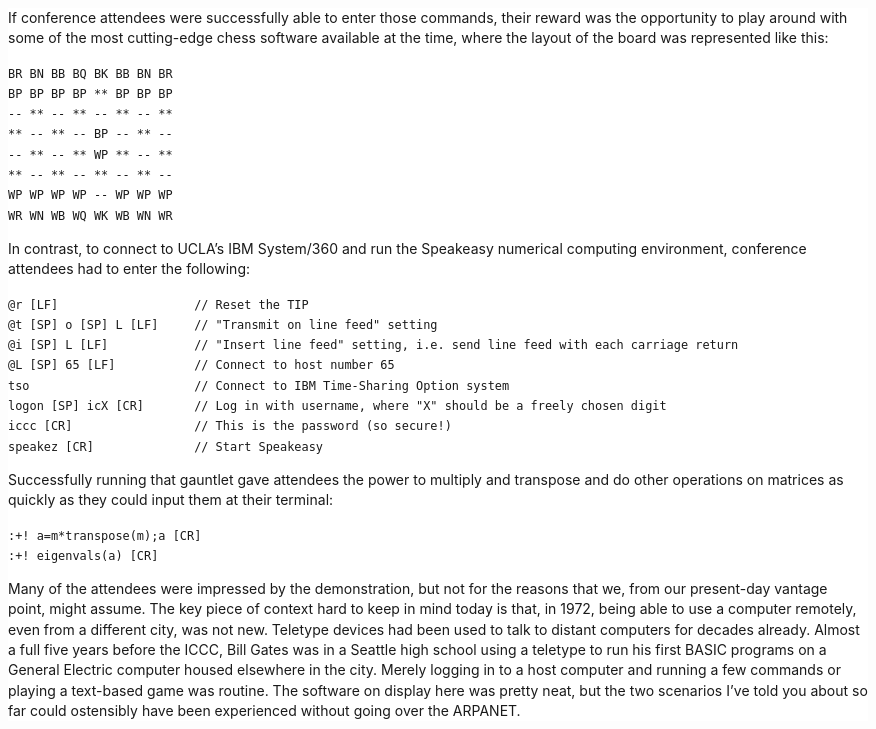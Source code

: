 If conference attendees were successfully able to enter those commands, their
reward was the opportunity to play around with some of the most cutting-edge
chess software available at the time, where the layout of the board was
represented like this:

```
BR BN BB BQ BK BB BN BR
BP BP BP BP ** BP BP BP
-- ** -- ** -- ** -- **
** -- ** -- BP -- ** --
-- ** -- ** WP ** -- **
** -- ** -- ** -- ** --
WP WP WP WP -- WP WP WP
WR WN WB WQ WK WB WN WR

```

In contrast, to connect to UCLA’s IBM System/360 and run the Speakeasy
numerical computing environment, conference attendees had to enter the
following:

```
@r [LF]                   // Reset the TIP
@t [SP] o [SP] L [LF]     // "Transmit on line feed" setting
@i [SP] L [LF]            // "Insert line feed" setting, i.e. send line feed with each carriage return
@L [SP] 65 [LF]           // Connect to host number 65
tso                       // Connect to IBM Time-Sharing Option system
logon [SP] icX [CR]       // Log in with username, where "X" should be a freely chosen digit
iccc [CR]                 // This is the password (so secure!)
speakez [CR]              // Start Speakeasy

```

Successfully running that gauntlet gave attendees the power to multiply and
transpose and do other operations on matrices as quickly as they could input
them at their terminal:

```
:+! a=m*transpose(m);a [CR]
:+! eigenvals(a) [CR]

```

Many of the attendees were impressed by the demonstration, but not for the
reasons that we, from our present-day vantage point, might assume. The key
piece of context hard to keep in mind today is that, in 1972, being
able to use a computer remotely, even from a different city, was not new.
Teletype devices had been used to talk to distant computers for decades
already. Almost a full five years before the ICCC, Bill Gates was in a Seattle
high school using a teletype to run his first BASIC programs on a General
Electric computer housed elsewhere in the city. Merely logging in to a host
computer and running a few commands or playing a text-based game was routine.
The software on display here was pretty neat, but the two scenarios I’ve told
you about so far could ostensibly have been experienced without going over the
ARPANET.
